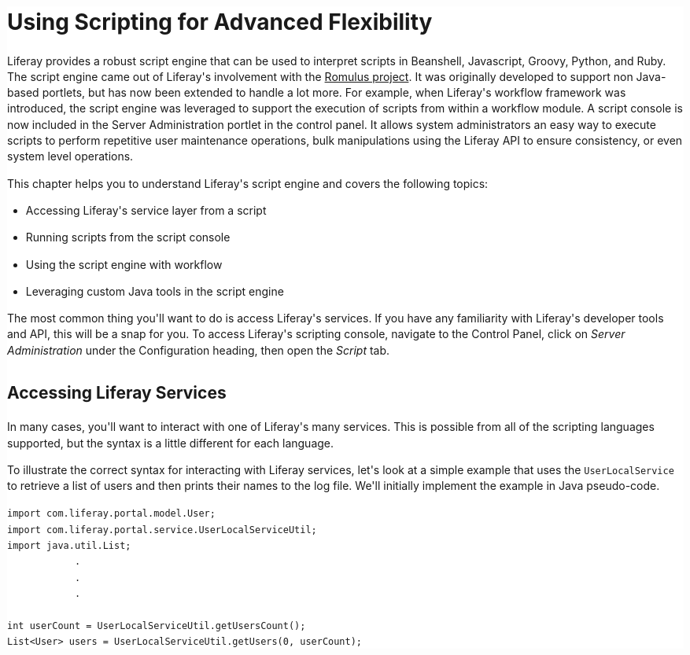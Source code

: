 # Using Scripting for Advanced Flexibility [](id=using-scripting-for-advanced-flexibilit-liferay-portal-6-2-user-guide-19-en)

Liferay provides a robust script engine that can be used to interpret scripts in
Beanshell, Javascript, Groovy, Python, and Ruby. The script engine came out of
Liferay's involvement with the [Romulus project](http://www.ict-romulus.eu). It
was originally developed to support non Java-based portlets, but has now been
extended to handle a lot more. For example, when Liferay's workflow framework
was introduced, the script engine was leveraged to support the execution of
scripts from within a workflow module. A script console is now included in the
Server Administration portlet in the control panel. It allows system
administrators an easy way to execute scripts to perform repetitive user
maintenance operations, bulk manipulations using the Liferay API to ensure
consistency, or even system level operations.

This chapter helps you to understand Liferay's script engine and covers the
following topics: 

- Accessing Liferay's service layer from a script

- Running scripts from the script console

- Using the script engine with workflow

- Leveraging custom Java tools in the script engine

The most common thing you'll want to do is access Liferay's services. If you
have any familiarity with Liferay's developer tools and API, this will be a snap
for you. To access Liferay's scripting console, navigate to the Control Panel,
click on *Server Administration* under the Configuration heading, then open the
*Script* tab.

## Accessing Liferay Services [](id=accessing-liferay-services-liferay-portal-6-2-user-guide-19-en)

In many cases, you'll want to interact with one of Liferay's many services. This
is possible from all of the scripting languages supported, but the syntax is a
little different for each language. 

To illustrate the correct syntax for interacting with Liferay services, let's
look at a simple example that uses the `UserLocalService` to retrieve a list of
users and then prints their names to the log file. We'll initially implement the
example in Java pseudo-code. 

	import com.liferay.portal.model.User;
	import com.liferay.portal.service.UserLocalServiceUtil;
	import java.util.List;
				.
				.
				.
				
	int userCount = UserLocalServiceUtil.getUsersCount();
	List<User> users = UserLocalServiceUtil.getUsers(0, userCount);
	